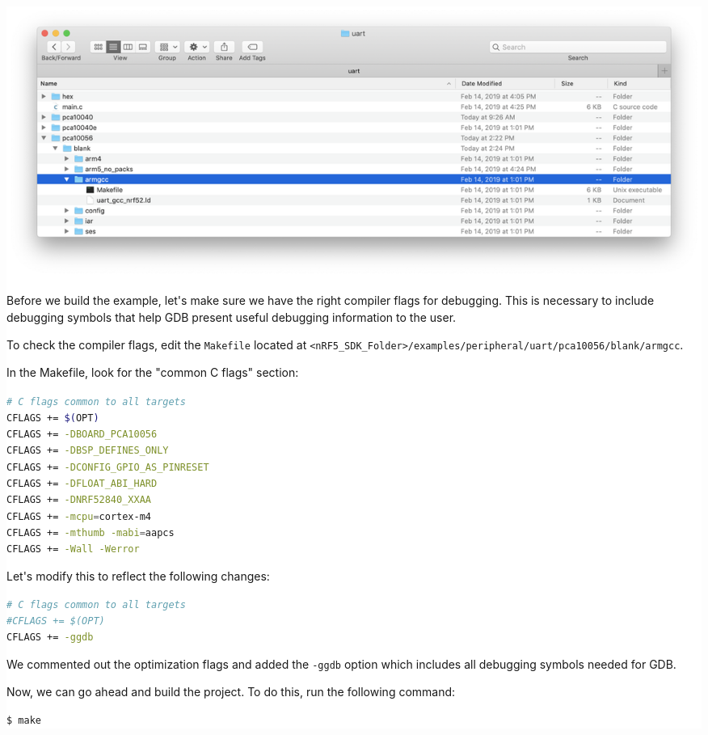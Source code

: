 ![](Graphics/uart_folder.png)
<br/>

Before we build the example, let's make sure we have the right compiler flags for debugging. This is necessary to include debugging symbols that help GDB present useful debugging information to the user. 

To check the compiler flags, edit the `Makefile` located at `<nRF5_SDK_Folder>/examples/peripheral/uart/pca10056/blank/armgcc`.

In the Makefile, look for the "common C flags" section:

```bash
# C flags common to all targets
CFLAGS += $(OPT)
CFLAGS += -DBOARD_PCA10056
CFLAGS += -DBSP_DEFINES_ONLY
CFLAGS += -DCONFIG_GPIO_AS_PINRESET
CFLAGS += -DFLOAT_ABI_HARD
CFLAGS += -DNRF52840_XXAA
CFLAGS += -mcpu=cortex-m4
CFLAGS += -mthumb -mabi=aapcs
CFLAGS += -Wall -Werror
```

Let's modify this to reflect the following changes:

```bash
# C flags common to all targets
#CFLAGS += $(OPT)
CFLAGS += -ggdb
```

We commented out the optimization flags and added the `-ggdb` option which includes all debugging symbols needed for GDB.

Now, we can go ahead and build the project. To do this, run the following command:

```terminal
$ make
```
